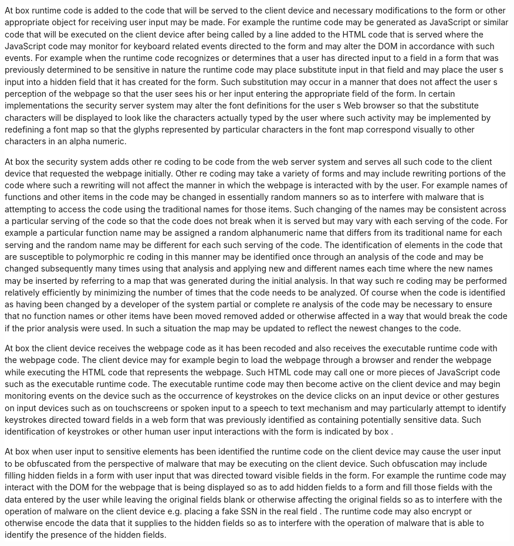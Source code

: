 At box runtime code is added to the code that will be served to the client device and necessary modifications to the form or other appropriate object for receiving user input may be made. For example the runtime code may be generated as JavaScript or similar code that will be executed on the client device after being called by a line added to the HTML code that is served where the JavaScript code may monitor for keyboard related events directed to the form and may alter the DOM in accordance with such events. For example when the runtime code recognizes or determines that a user has directed input to a field in a form that was previously determined to be sensitive in nature the runtime code may place substitute input in that field and may place the user s input into a hidden field that it has created for the form. Such substitution may occur in a manner that does not affect the user s perception of the webpage so that the user sees his or her input entering the appropriate field of the form. In certain implementations the security server system may alter the font definitions for the user s Web browser so that the substitute characters will be displayed to look like the characters actually typed by the user where such activity may be implemented by redefining a font map so that the glyphs represented by particular characters in the font map correspond visually to other characters in an alpha numeric.

At box the security system adds other re coding to be code from the web server system and serves all such code to the client device that requested the webpage initially. Other re coding may take a variety of forms and may include rewriting portions of the code where such a rewriting will not affect the manner in which the webpage is interacted with by the user. For example names of functions and other items in the code may be changed in essentially random manners so as to interfere with malware that is attempting to access the code using the traditional names for those items. Such changing of the names may be consistent across a particular serving of the code so that the code does not break when it is served but may vary with each serving of the code. For example a particular function name may be assigned a random alphanumeric name that differs from its traditional name for each serving and the random name may be different for each such serving of the code. The identification of elements in the code that are susceptible to polymorphic re coding in this manner may be identified once through an analysis of the code and may be changed subsequently many times using that analysis and applying new and different names each time where the new names may be inserted by referring to a map that was generated during the initial analysis. In that way such re coding may be performed relatively efficiently by minimizing the number of times that the code needs to be analyzed. Of course when the code is identified as having been changed by a developer of the system partial or complete re analysis of the code may be necessary to ensure that no function names or other items have been moved removed added or otherwise affected in a way that would break the code if the prior analysis were used. In such a situation the map may be updated to reflect the newest changes to the code.

At box the client device receives the webpage code as it has been recoded and also receives the executable runtime code with the webpage code. The client device may for example begin to load the webpage through a browser and render the webpage while executing the HTML code that represents the webpage. Such HTML code may call one or more pieces of JavaScript code such as the executable runtime code. The executable runtime code may then become active on the client device and may begin monitoring events on the device such as the occurrence of keystrokes on the device clicks on an input device or other gestures on input devices such as on touchscreens or spoken input to a speech to text mechanism and may particularly attempt to identify keystrokes directed toward fields in a web form that was previously identified as containing potentially sensitive data. Such identification of keystrokes or other human user input interactions with the form is indicated by box .

At box when user input to sensitive elements has been identified the runtime code on the client device may cause the user input to be obfuscated from the perspective of malware that may be executing on the client device. Such obfuscation may include filling hidden fields in a form with user input that was directed toward visible fields in the form. For example the runtime code may interact with the DOM for the webpage that is being displayed so as to add hidden fields to a form and fill those fields with the data entered by the user while leaving the original fields blank or otherwise affecting the original fields so as to interfere with the operation of malware on the client device e.g. placing a fake SSN in the real field . The runtime code may also encrypt or otherwise encode the data that it supplies to the hidden fields so as to interfere with the operation of malware that is able to identify the presence of the hidden fields.
